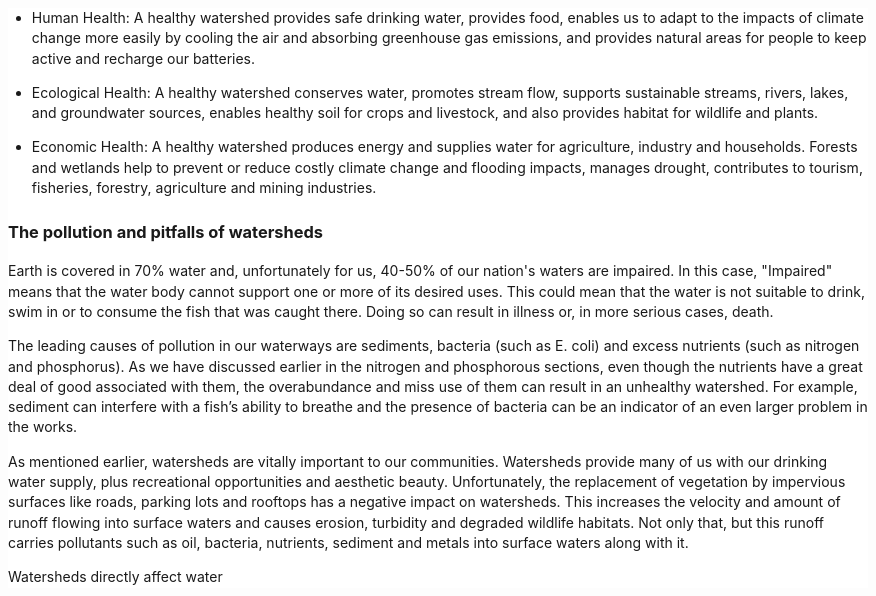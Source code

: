  <ul>
  <li>
   Human Health: A healthy watershed provides safe drinking water, provides food, enables us to adapt to the impacts of climate change more easily by cooling the air and absorbing greenhouse gas emissions, and provides natural areas for people to keep active and recharge our batteries.
  </li>
 </ul>
 <ul>
  <li>
   Ecological Health: A healthy watershed conserves water, promotes stream flow, supports sustainable streams, rivers, lakes, and groundwater sources, enables healthy soil for crops and livestock, and also provides habitat for wildlife and plants.
  </li>
 </ul>
 <ul>
  <li>
   Economic Health: A healthy watershed produces energy and supplies water for agriculture, industry and households. Forests and wetlands help to prevent or reduce costly climate change and flooding impacts, manages drought, contributes to tourism, fisheries, forestry, agriculture and mining industries.
  </li>
 </ul>
 <h3>
  The pollution and pitfalls of watersheds
 </h3>
 <p>
  Earth is covered in 70% water and, unfortunately for us, 40-50% of our nation's waters are impaired.
  <span>
   In this case,
  </span>
  "Impaired" means that the water body cannot support one or more of its desired uses. This could mean that the water is not suitable to drink, swim in or to consume the fish that was caught there. Doing so can result in illness or, in more serious cases, death.
 </p>
 <p>
  The leading causes of pollution in our waterways are sediments, bacteria (such as E. coli) and
  <span>
  </span>
  excess nutrients (such as nitrogen and phosphorus).
  <span>
   As we have discussed earlier in the nitrogen and phosphorous sections, even though the nutrients have a great deal of good associated with them, the overabundance and miss use of them can result in an unhealthy watershed.
  </span>
  For example, sediment can interfere with a fish’s ability to breathe and the presence of bacteria can be an indicator of an even larger problem in the works.
  <span>
  </span>
 </p>
 <p>
  As mentioned earlier, watersheds are vitally important to our communities. Watersheds provide many of us with our drinking water supply, plus recreational opportunities and aesthetic beauty. Unfortunately, the replacement of vegetation by impervious surfaces like roads, parking lots and rooftops has a negative impact on watersheds. This increases the velocity and amount of runoff flowing into surface waters and causes erosion, turbidity and degraded wildlife habitats. Not only that, but this runoff carries pollutants such as oil, bacteria, nutrients, sediment and metals into surface waters along with it.
 </p>
 <p>
  Watersheds direct­ly affect
  <span>
  </span>
  water